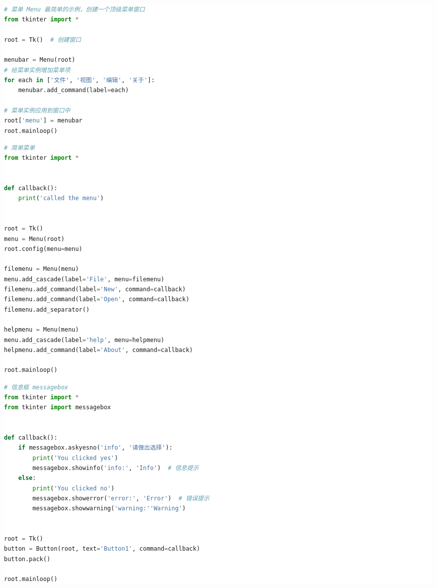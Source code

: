 ```python
# 菜单 Menu 最简单的示例，创建一个顶级菜单窗口
from tkinter import *

root = Tk()  # 创建窗口

menubar = Menu(root)
# 给菜单实例增加菜单项
for each in ['文件', '视图', '编辑', '关于']:
    menubar.add_command(label=each)

# 菜单实例应用到窗口中
root['menu'] = menubar
root.mainloop()
```

```python
# 简单菜单
from tkinter import *


def callback():
    print('called the menu')


root = Tk()
menu = Menu(root)
root.config(menu=menu)

filemenu = Menu(menu)
menu.add_cascade(label='File', menu=filemenu)
filemenu.add_command(label='New', command=callback)
filemenu.add_command(label='Open', command=callback)
filemenu.add_separator()

helpmenu = Menu(menu)
menu.add_cascade(label='help', menu=helpmenu)
helpmenu.add_command(label='About', command=callback)

root.mainloop()

```

```python
# 信息框 messagebox
from tkinter import *
from tkinter import messagebox


def callback():
    if messagebox.askyesno('info', '请做出选择'):
        print('You clicked yes')
        messagebox.showinfo('info:', 'Info')  # 信息提示
    else:
        print('You clicked no')
        messagebox.showerror('error:', 'Error')  # 错误提示
        messagebox.showwarning('warning:''Warning')


root = Tk()
button = Button(root, text='Button1', command=callback)
button.pack()

root.mainloop()
```
